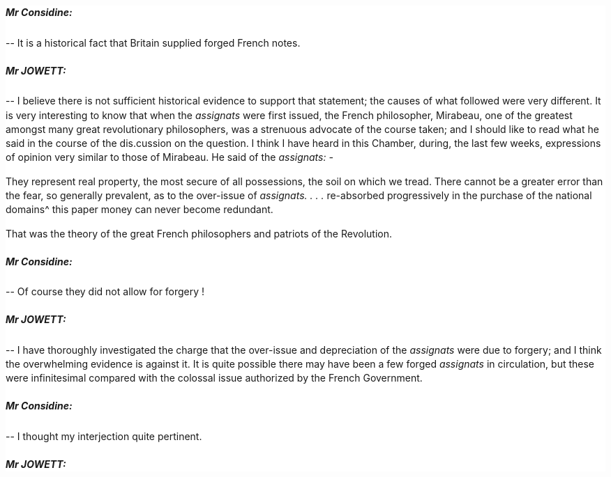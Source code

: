 ##### Mr Considine:

-- It is a historical fact that Britain supplied forged French notes. 

##### Mr JOWETT:

-- I believe there is not sufficient historical evidence to support that statement; the causes of what followed were very different. It is very interesting to know that when the  *assignats*  were first issued, the French philosopher, Mirabeau, one of the greatest amongst many great revolutionary philosophers, was a strenuous advocate of the course taken; and I should like to read what he said in the course of the dis.cussion on the question. I think I have heard in this Chamber, during, the last few weeks, expressions of opinion very similar to those of Mirabeau. He said of the  *assignats: -* 

They represent real property, the most secure of all possessions, the soil on which we tread.  There  cannot be a greater error than the fear, so generally prevalent, as to the over-issue of  *assignats. . . .*  re-absorbed progressively in the purchase of the national domains^ this paper money can never become redundant. 

That was the theory of the great French philosophers and patriots of the Revolution. 

##### Mr Considine:

-- Of course they did not allow for forgery ! 

##### Mr JOWETT:

-- I have thoroughly investigated the charge that the over-issue and depreciation of the  *assignats*  were due to forgery; and I think the overwhelming evidence is against it. It is quite possible there may have been a few forged  *assignats*  in circulation, but these were infinitesimal compared with the colossal issue authorized by the French Government. 

##### Mr Considine:

-- I thought my interjection quite pertinent. 

##### Mr JOWETT:

